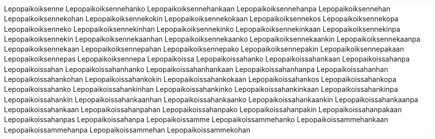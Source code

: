 Lepopaikoiksenne
Lepopaikoiksennehanko
Lepopaikoiksennehankaan
Lepopaikoiksennehanpa
Lepopaikoiksennehan
Lepopaikoiksennekohan
Lepopaikoiksennekokin
Lepopaikoiksennekokaan
Lepopaikoiksennekos
Lepopaikoiksennekopa
Lepopaikoiksenneko
Lepopaikoiksennekinhan
Lepopaikoiksennekinko
Lepopaikoiksennekinkaan
Lepopaikoiksennekinpa
Lepopaikoiksennekin
Lepopaikoiksennekaanhan
Lepopaikoiksennekaanko
Lepopaikoiksennekaankin
Lepopaikoiksennekaanpa
Lepopaikoiksennekaan
Lepopaikoiksennepahan
Lepopaikoiksennepako
Lepopaikoiksennepakin
Lepopaikoiksennepakaan
Lepopaikoiksennepas
Lepopaikoiksennepa
Lepopaikoissa
Lepopaikoissahanko
Lepopaikoissahankaan
Lepopaikoissahanpa
Lepopaikoissahan
Lepopaikoissahanhanko
Lepopaikoissahanhankaan
Lepopaikoissahanhanpa
Lepopaikoissahanhan
Lepopaikoissahankohan
Lepopaikoissahankokin
Lepopaikoissahankokaan
Lepopaikoissahankos
Lepopaikoissahankopa
Lepopaikoissahanko
Lepopaikoissahankinhan
Lepopaikoissahankinko
Lepopaikoissahankinkaan
Lepopaikoissahankinpa
Lepopaikoissahankin
Lepopaikoissahankaanhan
Lepopaikoissahankaanko
Lepopaikoissahankaankin
Lepopaikoissahankaanpa
Lepopaikoissahankaan
Lepopaikoissahanpahan
Lepopaikoissahanpako
Lepopaikoissahanpakin
Lepopaikoissahanpakaan
Lepopaikoissahanpas
Lepopaikoissahanpa
Lepopaikoissamme
Lepopaikoissammehanko
Lepopaikoissammehankaan
Lepopaikoissammehanpa
Lepopaikoissammehan
Lepopaikoissammekohan